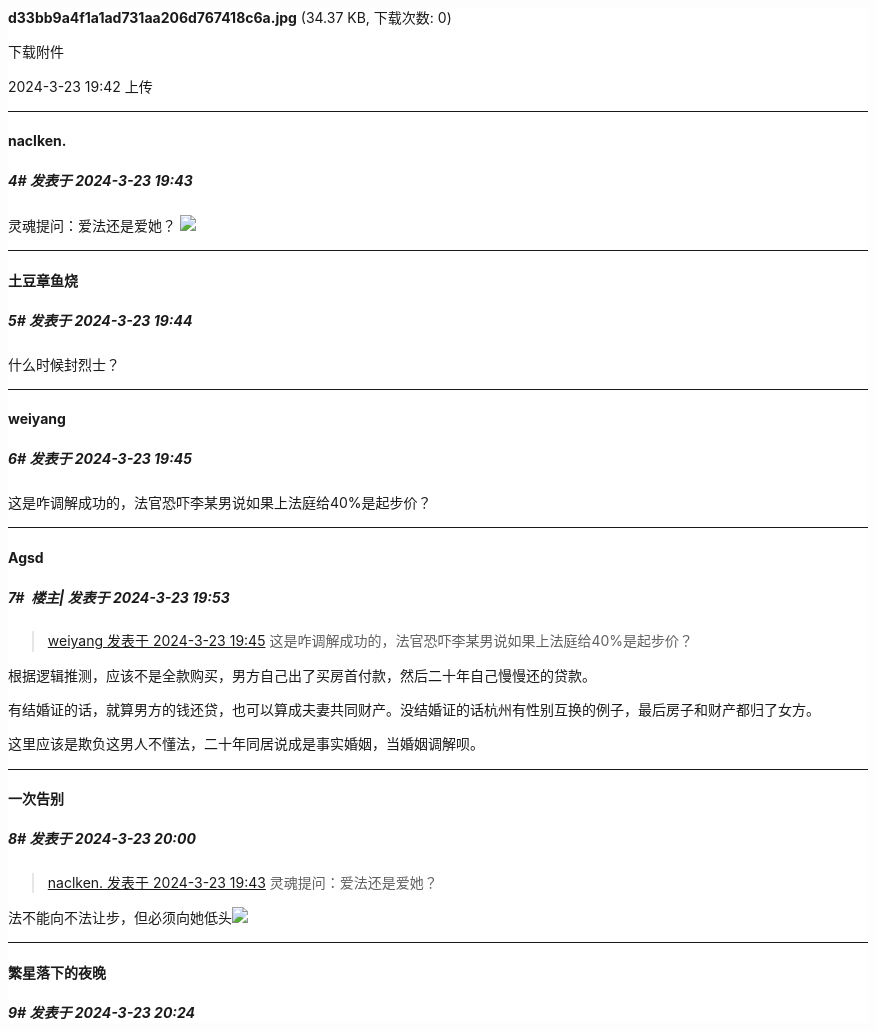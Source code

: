 <strong>d33bb9a4f1a1ad731aa206d767418c6a.jpg</strong> (34.37 KB, 下载次数: 0)

下载附件

2024-3-23 19:42 上传

*****

####  naclken.  
##### 4#       发表于 2024-3-23 19:43

灵魂提问：爱法还是爱她？
<img src="https://static.saraba1st.com/image/smiley/face2017/067.png" referrerpolicy="no-referrer">

*****

####  土豆章鱼烧  
##### 5#       发表于 2024-3-23 19:44

什么时候封烈士？

*****

####  weiyang  
##### 6#       发表于 2024-3-23 19:45

这是咋调解成功的，法官恐吓李某男说如果上法庭给40%是起步价？

*****

####  Agsd  
##### 7#         楼主| 发表于 2024-3-23 19:53

<blockquote><a href="httphttps://bbs.saraba1st.com/2b/forum.php?mod=redirect&amp;goto=findpost&amp;pid=64351762&amp;ptid=2176786" target="_blank">weiyang 发表于 2024-3-23 19:45</a>
这是咋调解成功的，法官恐吓李某男说如果上法庭给40%是起步价？</blockquote>
根据逻辑推测，应该不是全款购买，男方自己出了买房首付款，然后二十年自己慢慢还的贷款。

有结婚证的话，就算男方的钱还贷，也可以算成夫妻共同财产。没结婚证的话杭州有性别互换的例子，最后房子和财产都归了女方。

这里应该是欺负这男人不懂法，二十年同居说成是事实婚姻，当婚姻调解呗。

*****

####  一次告别  
##### 8#       发表于 2024-3-23 20:00

<blockquote><a href="httphttps://bbs.saraba1st.com/2b/forum.php?mod=redirect&amp;goto=findpost&amp;pid=64351730&amp;ptid=2176786" target="_blank">naclken. 发表于 2024-3-23 19:43</a>
灵魂提问：爱法还是爱她？</blockquote>
法不能向不法让步，但必须向她低头<img src="https://static.saraba1st.com/image/smiley/face2017/048.png" referrerpolicy="no-referrer">

*****

####  繁星落下的夜晚  
##### 9#       发表于 2024-3-23 20:24

